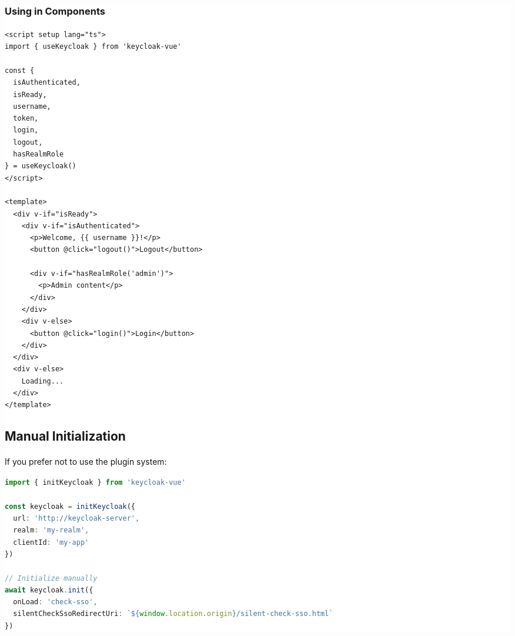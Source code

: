 ### Using in Components

```vue
<script setup lang="ts">
import { useKeycloak } from 'keycloak-vue'

const {
  isAuthenticated,
  isReady,
  username,
  token,
  login,
  logout,
  hasRealmRole
} = useKeycloak()
</script>

<template>
  <div v-if="isReady">
    <div v-if="isAuthenticated">
      <p>Welcome, {{ username }}!</p>
      <button @click="logout()">Logout</button>
      
      <div v-if="hasRealmRole('admin')">
        <p>Admin content</p>
      </div>
    </div>
    <div v-else>
      <button @click="login()">Login</button>
    </div>
  </div>
  <div v-else>
    Loading...
  </div>
</template>
```

## Manual Initialization

If you prefer not to use the plugin system:

```typescript
import { initKeycloak } from 'keycloak-vue'

const keycloak = initKeycloak({
  url: 'http://keycloak-server',
  realm: 'my-realm',
  clientId: 'my-app'
})

// Initialize manually
await keycloak.init({
  onLoad: 'check-sso',
  silentCheckSsoRedirectUri: `${window.location.origin}/silent-check-sso.html`
})
```
